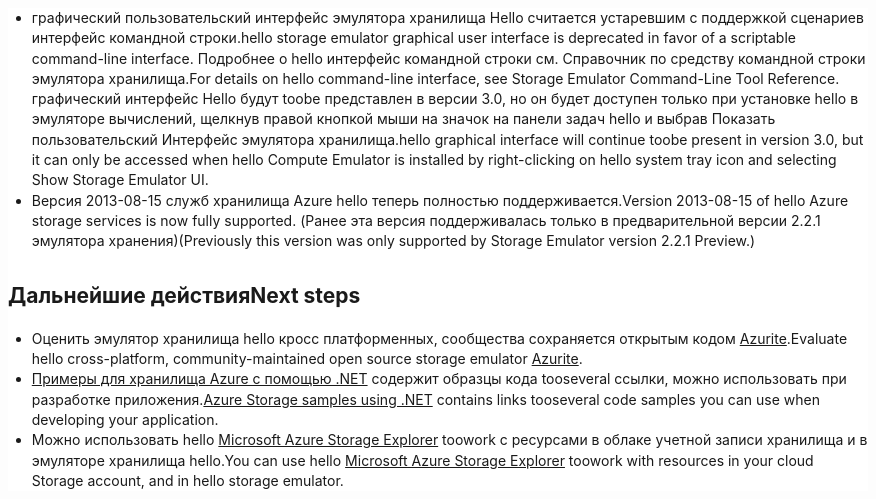 * <span data-ttu-id="81284-305">графический пользовательский интерфейс эмулятора хранилища Hello считается устаревшим с поддержкой сценариев интерфейс командной строки.</span><span class="sxs-lookup"><span data-stu-id="81284-305">hello storage emulator graphical user interface is deprecated in favor of a scriptable command-line interface.</span></span> <span data-ttu-id="81284-306">Подробнее о hello интерфейс командной строки см. Справочник по средству командной строки эмулятора хранилища.</span><span class="sxs-lookup"><span data-stu-id="81284-306">For details on hello command-line interface, see Storage Emulator Command-Line Tool Reference.</span></span> <span data-ttu-id="81284-307">графический интерфейс Hello будут toobe представлен в версии 3.0, но он будет доступен только при установке hello в эмуляторе вычислений, щелкнув правой кнопкой мыши на значок на панели задач hello и выбрав Показать пользовательский Интерфейс эмулятора хранилища.</span><span class="sxs-lookup"><span data-stu-id="81284-307">hello graphical interface will continue toobe present in version 3.0, but it can only be accessed when hello Compute Emulator is installed by right-clicking on hello system tray icon and selecting Show Storage Emulator UI.</span></span>
* <span data-ttu-id="81284-308">Версия 2013-08-15 служб хранилища Azure hello теперь полностью поддерживается.</span><span class="sxs-lookup"><span data-stu-id="81284-308">Version 2013-08-15 of hello Azure storage services is now fully supported.</span></span> <span data-ttu-id="81284-309">(Ранее эта версия поддерживалась только в предварительной версии 2.2.1 эмулятора хранения)</span><span class="sxs-lookup"><span data-stu-id="81284-309">(Previously this version was only supported by Storage Emulator version 2.2.1 Preview.)</span></span>

## <a name="next-steps"></a><span data-ttu-id="81284-310">Дальнейшие действия</span><span class="sxs-lookup"><span data-stu-id="81284-310">Next steps</span></span>

* <span data-ttu-id="81284-311">Оценить эмулятор хранилища hello кросс платформенных, сообщества сохраняется открытым кодом [Azurite](https://github.com/arafato/azurite).</span><span class="sxs-lookup"><span data-stu-id="81284-311">Evaluate hello cross-platform, community-maintained open source storage emulator [Azurite](https://github.com/arafato/azurite).</span></span> 
* <span data-ttu-id="81284-312">[Примеры для хранилища Azure с помощью .NET](../storage-samples-dotnet.md) содержит образцы кода tooseveral ссылки, можно использовать при разработке приложения.</span><span class="sxs-lookup"><span data-stu-id="81284-312">[Azure Storage samples using .NET](../storage-samples-dotnet.md) contains links tooseveral code samples you can use when developing your application.</span></span>
* <span data-ttu-id="81284-313">Можно использовать hello [Microsoft Azure Storage Explorer](http://storageexplorer.com) toowork с ресурсами в облаке учетной записи хранилища и в эмуляторе хранилища hello.</span><span class="sxs-lookup"><span data-stu-id="81284-313">You can use hello [Microsoft Azure Storage Explorer](http://storageexplorer.com) toowork with resources in your cloud Storage account, and in hello storage emulator.</span></span>

